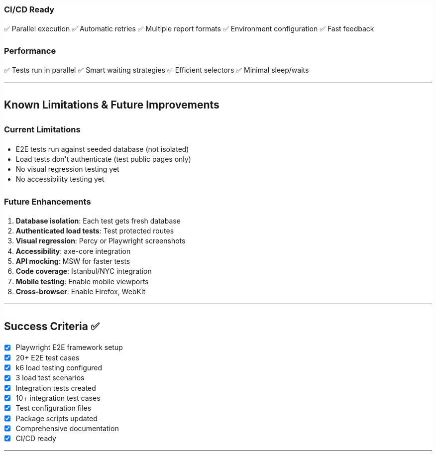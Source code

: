### CI/CD Ready
✅ Parallel execution
✅ Automatic retries
✅ Multiple report formats
✅ Environment configuration
✅ Fast feedback

### Performance
✅ Tests run in parallel
✅ Smart waiting strategies
✅ Efficient selectors
✅ Minimal sleep/waits

---

## Known Limitations & Future Improvements

### Current Limitations
- E2E tests run against seeded database (not isolated)
- Load tests don't authenticate (test public pages only)
- No visual regression testing yet
- No accessibility testing yet

### Future Enhancements
1. **Database isolation**: Each test gets fresh database
2. **Authenticated load tests**: Test protected routes
3. **Visual regression**: Percy or Playwright screenshots
4. **Accessibility**: axe-core integration
5. **API mocking**: MSW for faster tests
6. **Code coverage**: Istanbul/NYC integration
7. **Mobile testing**: Enable mobile viewports
8. **Cross-browser**: Enable Firefox, WebKit

---

## Success Criteria ✅

- [x] Playwright E2E framework setup
- [x] 20+ E2E test cases
- [x] k6 load testing configured
- [x] 3 load test scenarios
- [x] Integration tests created
- [x] 10+ integration test cases
- [x] Test configuration files
- [x] Package scripts updated
- [x] Comprehensive documentation
- [x] CI/CD ready

---
